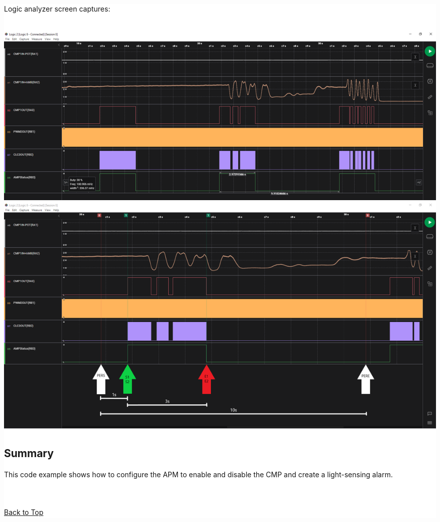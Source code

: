 Logic analyzer screen captures:

<br><img src="images/case1_demo1.png" width="1000">
<br><img src="images/case1_demo2.png" width="1000">


## Summary

This code example shows how to configure the APM to enable and disable the CMP and create a light-sensing alarm. 

<br><br>
[Back to Top](#analog-peripheral-manager-apm--light-sensing-alarm-with-cmp-and-apm-using-the-pic18f56q71-microcontroller-with-mcc-melody)
<br>
